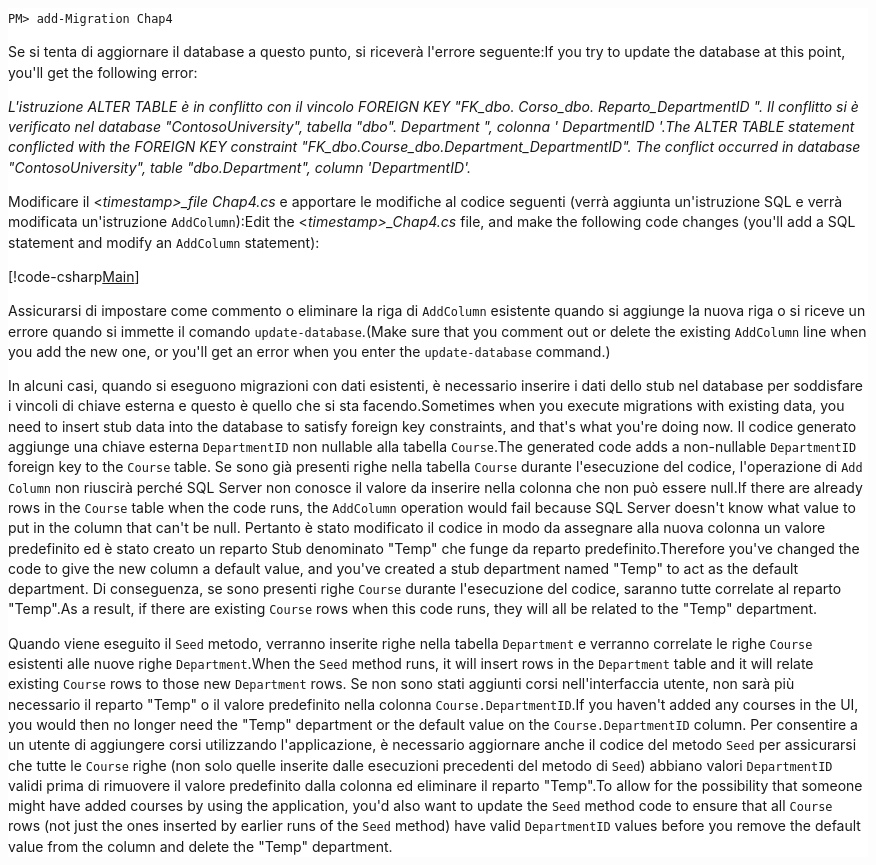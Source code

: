 `PM> add-Migration Chap4`

<span data-ttu-id="2b244-323">Se si tenta di aggiornare il database a questo punto, si riceverà l'errore seguente:</span><span class="sxs-lookup"><span data-stu-id="2b244-323">If you try to update the database at this point, you'll get the following error:</span></span>

<span data-ttu-id="2b244-324">*L'istruzione ALTER TABLE è in conflitto con il vincolo FOREIGN KEY "FK\_dbo. Corso\_dbo. Reparto\_DepartmentID ". Il conflitto si è verificato nel database "ContosoUniversity", tabella "dbo". Department ", colonna ' DepartmentID '.*</span><span class="sxs-lookup"><span data-stu-id="2b244-324">*The ALTER TABLE statement conflicted with the FOREIGN KEY constraint "FK\_dbo.Course\_dbo.Department\_DepartmentID". The conflict occurred in database "ContosoUniversity", table "dbo.Department", column 'DepartmentID'.*</span></span>

<span data-ttu-id="2b244-325">Modificare il &lt;*timestamp&gt;\_file Chap4.cs* e apportare le modifiche al codice seguenti (verrà aggiunta un'istruzione SQL e verrà modificata un'istruzione `AddColumn`):</span><span class="sxs-lookup"><span data-stu-id="2b244-325">Edit the &lt;*timestamp&gt;\_Chap4.cs* file, and make the following code changes (you'll add a SQL statement and modify an `AddColumn` statement):</span></span>

[!code-csharp[Main](creating-a-more-complex-data-model-for-an-asp-net-mvc-application/samples/sample34.cs?highlight=14-18)]

<span data-ttu-id="2b244-326">Assicurarsi di impostare come commento o eliminare la riga di `AddColumn` esistente quando si aggiunge la nuova riga o si riceve un errore quando si immette il comando `update-database`.</span><span class="sxs-lookup"><span data-stu-id="2b244-326">(Make sure that you comment out or delete the existing `AddColumn` line when you add the new one, or you'll get an error when you enter the `update-database` command.)</span></span>

<span data-ttu-id="2b244-327">In alcuni casi, quando si eseguono migrazioni con dati esistenti, è necessario inserire i dati dello stub nel database per soddisfare i vincoli di chiave esterna e questo è quello che si sta facendo.</span><span class="sxs-lookup"><span data-stu-id="2b244-327">Sometimes when you execute migrations with existing data, you need to insert stub data into the database to satisfy foreign key constraints, and that's what you're doing now.</span></span> <span data-ttu-id="2b244-328">Il codice generato aggiunge una chiave esterna `DepartmentID` non nullable alla tabella `Course`.</span><span class="sxs-lookup"><span data-stu-id="2b244-328">The generated code adds a non-nullable `DepartmentID` foreign key to the `Course` table.</span></span> <span data-ttu-id="2b244-329">Se sono già presenti righe nella tabella `Course` durante l'esecuzione del codice, l'operazione di `AddColumn` non riuscirà perché SQL Server non conosce il valore da inserire nella colonna che non può essere null.</span><span class="sxs-lookup"><span data-stu-id="2b244-329">If there are already rows in the `Course` table when the code runs, the `AddColumn` operation would fail because SQL Server doesn't know what value to put in the column that can't be null.</span></span> <span data-ttu-id="2b244-330">Pertanto è stato modificato il codice in modo da assegnare alla nuova colonna un valore predefinito ed è stato creato un reparto Stub denominato "Temp" che funge da reparto predefinito.</span><span class="sxs-lookup"><span data-stu-id="2b244-330">Therefore you've changed the code to give the new column a default value, and you've created a stub department named "Temp" to act as the default department.</span></span> <span data-ttu-id="2b244-331">Di conseguenza, se sono presenti righe `Course` durante l'esecuzione del codice, saranno tutte correlate al reparto "Temp".</span><span class="sxs-lookup"><span data-stu-id="2b244-331">As a result, if there are existing `Course` rows when this code runs, they will all be related to the "Temp" department.</span></span>

<span data-ttu-id="2b244-332">Quando viene eseguito il `Seed` metodo, verranno inserite righe nella tabella `Department` e verranno correlate le righe `Course` esistenti alle nuove righe `Department`.</span><span class="sxs-lookup"><span data-stu-id="2b244-332">When the `Seed` method runs, it will insert rows in the `Department` table and it will relate existing `Course` rows to those new `Department` rows.</span></span> <span data-ttu-id="2b244-333">Se non sono stati aggiunti corsi nell'interfaccia utente, non sarà più necessario il reparto "Temp" o il valore predefinito nella colonna `Course.DepartmentID`.</span><span class="sxs-lookup"><span data-stu-id="2b244-333">If you haven't added any courses in the UI, you would then no longer need the "Temp" department or the default value on the `Course.DepartmentID` column.</span></span> <span data-ttu-id="2b244-334">Per consentire a un utente di aggiungere corsi utilizzando l'applicazione, è necessario aggiornare anche il codice del metodo `Seed` per assicurarsi che tutte le `Course` righe (non solo quelle inserite dalle esecuzioni precedenti del metodo di `Seed`) abbiano valori `DepartmentID` validi prima di rimuovere il valore predefinito dalla colonna ed eliminare il reparto "Temp".</span><span class="sxs-lookup"><span data-stu-id="2b244-334">To allow for the possibility that someone might have added courses by using the application, you'd also want to update the `Seed` method code to ensure that all `Course` rows (not just the ones inserted by earlier runs of the `Seed` method) have valid `DepartmentID` values before you remove the default value from the column and delete the "Temp" department.</span></span>